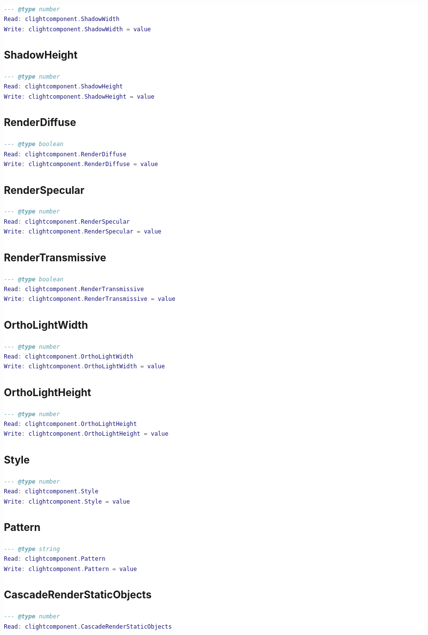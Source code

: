 ```lua
--- @type number
Read: clightcomponent.ShadowWidth
Write: clightcomponent.ShadowWidth = value
```
## ShadowHeight 
```lua
--- @type number
Read: clightcomponent.ShadowHeight
Write: clightcomponent.ShadowHeight = value
```
## RenderDiffuse 
```lua
--- @type boolean
Read: clightcomponent.RenderDiffuse
Write: clightcomponent.RenderDiffuse = value
```
## RenderSpecular 
```lua
--- @type number
Read: clightcomponent.RenderSpecular
Write: clightcomponent.RenderSpecular = value
```
## RenderTransmissive 
```lua
--- @type boolean
Read: clightcomponent.RenderTransmissive
Write: clightcomponent.RenderTransmissive = value
```
## OrthoLightWidth 
```lua
--- @type number
Read: clightcomponent.OrthoLightWidth
Write: clightcomponent.OrthoLightWidth = value
```
## OrthoLightHeight 
```lua
--- @type number
Read: clightcomponent.OrthoLightHeight
Write: clightcomponent.OrthoLightHeight = value
```
## Style 
```lua
--- @type number
Read: clightcomponent.Style
Write: clightcomponent.Style = value
```
## Pattern 
```lua
--- @type string
Read: clightcomponent.Pattern
Write: clightcomponent.Pattern = value
```
## CascadeRenderStaticObjects 
```lua
--- @type number
Read: clightcomponent.CascadeRenderStaticObjects
```